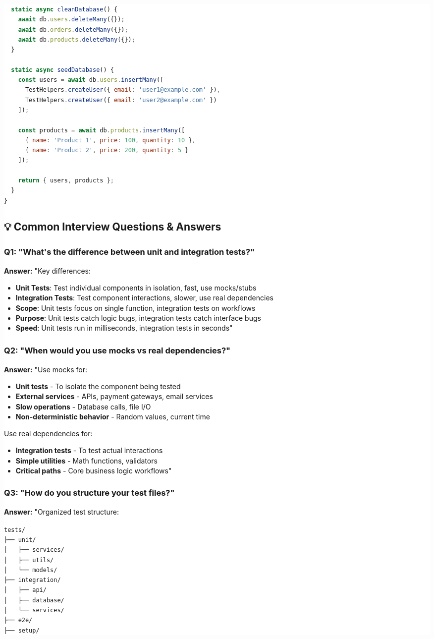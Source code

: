 ```javascript
  static async cleanDatabase() {
    await db.users.deleteMany({});
    await db.orders.deleteMany({});
    await db.products.deleteMany({});
  }
  
  static async seedDatabase() {
    const users = await db.users.insertMany([
      TestHelpers.createUser({ email: 'user1@example.com' }),
      TestHelpers.createUser({ email: 'user2@example.com' })
    ]);
    
    const products = await db.products.insertMany([
      { name: 'Product 1', price: 100, quantity: 10 },
      { name: 'Product 2', price: 200, quantity: 5 }
    ]);
    
    return { users, products };
  }
}
```

## 💡 Common Interview Questions & Answers

### Q1: "What's the difference between unit and integration tests?"
**Answer:**
"Key differences:
- **Unit Tests**: Test individual components in isolation, fast, use mocks/stubs
- **Integration Tests**: Test component interactions, slower, use real dependencies
- **Scope**: Unit tests focus on single function, integration tests on workflows
- **Purpose**: Unit tests catch logic bugs, integration tests catch interface bugs
- **Speed**: Unit tests run in milliseconds, integration tests in seconds"

### Q2: "When would you use mocks vs real dependencies?"
**Answer:**
"Use mocks for:
- **Unit tests** - To isolate the component being tested
- **External services** - APIs, payment gateways, email services
- **Slow operations** - Database calls, file I/O
- **Non-deterministic behavior** - Random values, current time

Use real dependencies for:
- **Integration tests** - To test actual interactions
- **Simple utilities** - Math functions, validators
- **Critical paths** - Core business logic workflows"

### Q3: "How do you structure your test files?"
**Answer:**
"Organized test structure:
```
tests/
├── unit/
│   ├── services/
│   ├── utils/
│   └── models/
├── integration/
│   ├── api/
│   ├── database/
│   └── services/
├── e2e/
├── setup/
```